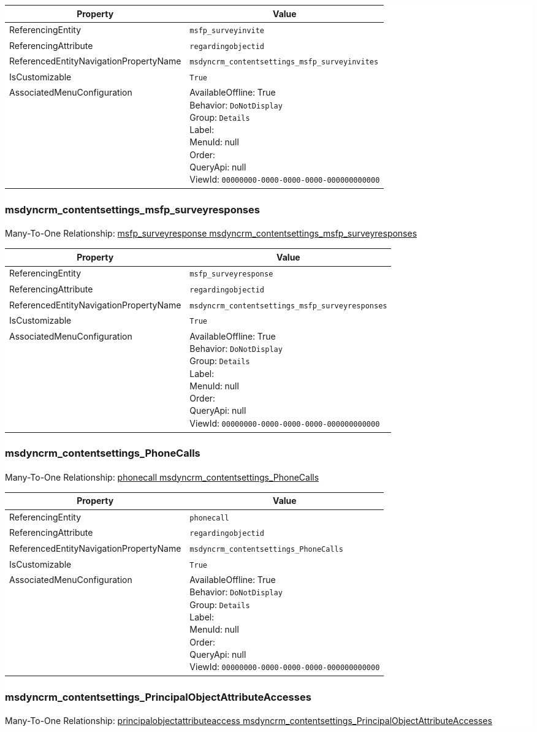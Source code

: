 |Property|Value|
|---|---|
|ReferencingEntity|`msfp_surveyinvite`|
|ReferencingAttribute|`regardingobjectid`|
|ReferencedEntityNavigationPropertyName|`msdyncrm_contentsettings_msfp_surveyinvites`|
|IsCustomizable|`True`|
|AssociatedMenuConfiguration|AvailableOffline: True<br />Behavior: `DoNotDisplay`<br />Group: `Details`<br />Label: <br />MenuId: null<br />Order: <br />QueryApi: null<br />ViewId: `00000000-0000-0000-0000-000000000000`|

### <a name="BKMK_msdyncrm_contentsettings_msfp_surveyresponses"></a> msdyncrm_contentsettings_msfp_surveyresponses

Many-To-One Relationship: [msfp_surveyresponse msdyncrm_contentsettings_msfp_surveyresponses](msfp_surveyresponse.md#BKMK_msdyncrm_contentsettings_msfp_surveyresponses)

|Property|Value|
|---|---|
|ReferencingEntity|`msfp_surveyresponse`|
|ReferencingAttribute|`regardingobjectid`|
|ReferencedEntityNavigationPropertyName|`msdyncrm_contentsettings_msfp_surveyresponses`|
|IsCustomizable|`True`|
|AssociatedMenuConfiguration|AvailableOffline: True<br />Behavior: `DoNotDisplay`<br />Group: `Details`<br />Label: <br />MenuId: null<br />Order: <br />QueryApi: null<br />ViewId: `00000000-0000-0000-0000-000000000000`|

### <a name="BKMK_msdyncrm_contentsettings_PhoneCalls"></a> msdyncrm_contentsettings_PhoneCalls

Many-To-One Relationship: [phonecall msdyncrm_contentsettings_PhoneCalls](phonecall.md#BKMK_msdyncrm_contentsettings_PhoneCalls)

|Property|Value|
|---|---|
|ReferencingEntity|`phonecall`|
|ReferencingAttribute|`regardingobjectid`|
|ReferencedEntityNavigationPropertyName|`msdyncrm_contentsettings_PhoneCalls`|
|IsCustomizable|`True`|
|AssociatedMenuConfiguration|AvailableOffline: True<br />Behavior: `DoNotDisplay`<br />Group: `Details`<br />Label: <br />MenuId: null<br />Order: <br />QueryApi: null<br />ViewId: `00000000-0000-0000-0000-000000000000`|

### <a name="BKMK_msdyncrm_contentsettings_PrincipalObjectAttributeAccesses"></a> msdyncrm_contentsettings_PrincipalObjectAttributeAccesses

Many-To-One Relationship: [principalobjectattributeaccess msdyncrm_contentsettings_PrincipalObjectAttributeAccesses](principalobjectattributeaccess.md#BKMK_msdyncrm_contentsettings_PrincipalObjectAttributeAccesses)
